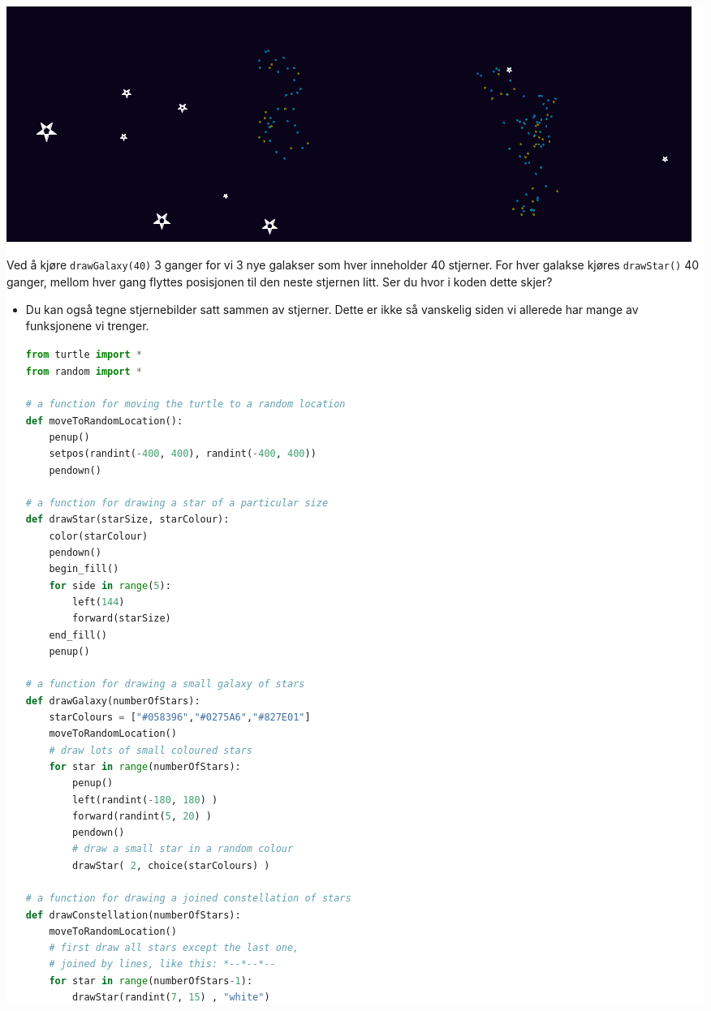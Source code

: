   ![](sky-galaxies.png "Stjernehimmel med galakser")

  Ved å kjøre `drawGalaxy(40)` 3 ganger for vi 3 nye galakser som hver inneholder 40 stjerner. For hver galakse kjøres `drawStar()` 40 ganger, mellom hver gang flyttes posisjonen til den neste stjernen litt. Ser du hvor i koden dette skjer?

+ Du kan også tegne stjernebilder satt sammen av stjerner. Dette er ikke så vanskelig siden vi allerede har mange av funksjonene vi trenger.

  ```python
  from turtle import *
  from random import *

  # a function for moving the turtle to a random location
  def moveToRandomLocation():
      penup()
      setpos(randint(-400, 400), randint(-400, 400))
      pendown()

  # a function for drawing a star of a particular size
  def drawStar(starSize, starColour):
      color(starColour)
      pendown()
      begin_fill()
      for side in range(5):
          left(144)
          forward(starSize)
      end_fill()
      penup()

  # a function for drawing a small galaxy of stars
  def drawGalaxy(numberOfStars):
      starColours = ["#058396","#0275A6","#827E01"]
      moveToRandomLocation()
      # draw lots of small coloured stars
      for star in range(numberOfStars):
          penup()
          left(randint(-180, 180) )
          forward(randint(5, 20) )
          pendown()
          # draw a small star in a random colour
          drawStar( 2, choice(starColours) )

  # a function for drawing a joined constellation of stars
  def drawConstellation(numberOfStars):
      moveToRandomLocation()
      # first draw all stars except the last one,
      # joined by lines, like this: *--*--*--
      for star in range(numberOfStars-1):
          drawStar(randint(7, 15) , "white")
  ```